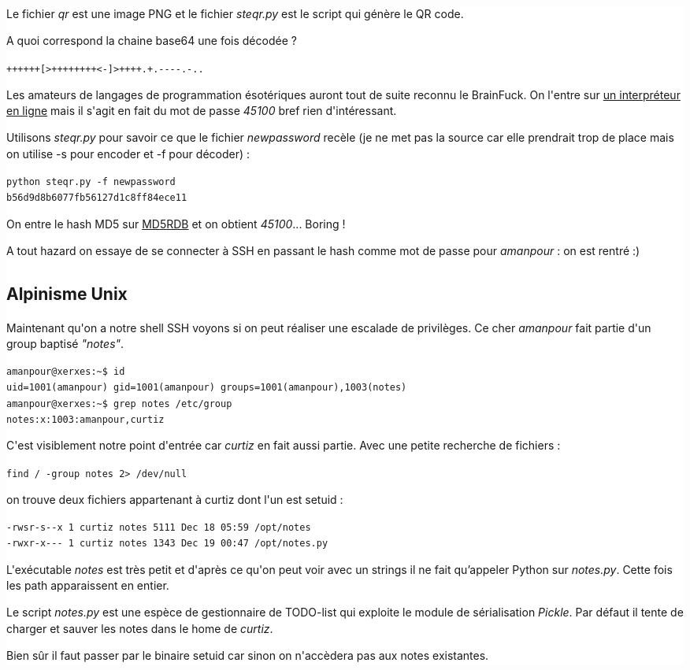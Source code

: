 Le fichier *qr* est une image PNG et le fichier *steqr.py* est le script qui génère le QR code.  

A quoi correspond la chaine base64 une fois décodée ?

```plain
++++++[>++++++++<-]>++++.+.----.-..
```

Les amateurs de langages de programmation ésotériques auront tout de suite reconnu le BrainFuck. On l'entre sur [un interpréteur en ligne](http://esoteric.sange.fi/brainfuck/impl/interp/i.html) mais il s'agit en fait du mot de passe *45100* bref rien d'intéressant.  

Utilisons *steqr.py* pour savoir ce que le fichier *newpassword* recèle (je ne met pas la source car elle prendrait trop de place mais on utilise -s pour encoder et -f pour décoder) :  

```plain
python steqr.py -f newpassword
b56d9d8b6077fb56127d1c8ff84ece11
```

On entre le hash MD5 sur [MD5RDB](http://md5.noisette.ch/index.php) et on obtient *45100*... Boring !  

A tout hazard on essaye de se connecter à SSH en passant le hash comme mot de passe pour *amanpour* : on est rentré :)  

Alpinisme Unix
--------------

Maintenant qu'on a notre shell SSH voyons si on peut réaliser une escalade de privilèges. Ce cher *amanpour* fait partie d'un group baptisé *"notes"*.

```plain
amanpour@xerxes:~$ id
uid=1001(amanpour) gid=1001(amanpour) groups=1001(amanpour),1003(notes)
amanpour@xerxes:~$ grep notes /etc/group
notes:x:1003:amanpour,curtiz
```

C'est visiblement notre point d'entrée car *curtiz* en fait aussi partie. Avec une petite recherche de fichiers :

```plain
find / -group notes 2> /dev/null
```

on trouve deux fichiers appartenant à curtiz dont l'un est setuid :

```plain
-rwsr-s--x 1 curtiz notes 5111 Dec 18 05:59 /opt/notes
-rwxr-x--- 1 curtiz notes 1343 Dec 19 00:47 /opt/notes.py
```

L'exécutable *notes* est très petit et d'après ce qu'on peut voir avec un strings il ne fait qu’appeler Python sur *notes.py*. Cette fois les path apparaissent en entier.  

Le script *notes.py* est une espèce de gestionnaire de TODO-list qui exploite le module de sérialisation *Pickle*. Par défaut il tente de charger et sauver les notes dans le home de *curtiz*.  

Bien sûr il faut passer par le binaire setuid car sinon on n'accèdera pas aux notes existantes.  
